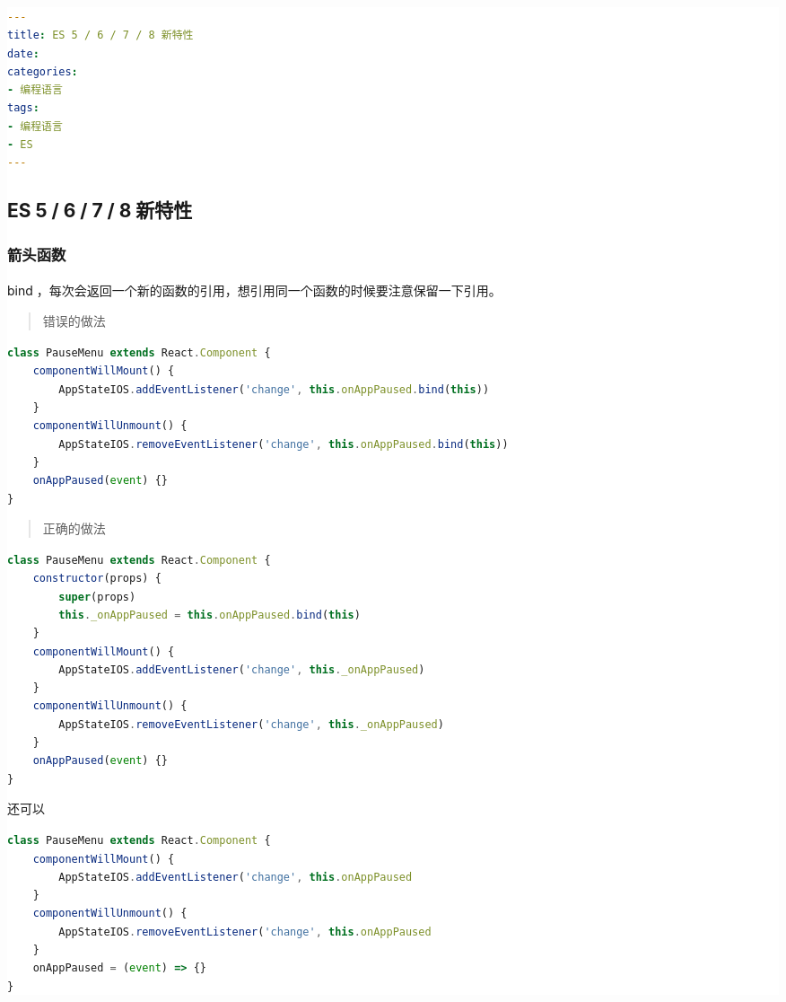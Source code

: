 ```yaml
---
title: ES 5 / 6 / 7 / 8 新特性
date: 
categories:
- 编程语言
tags:
- 编程语言
- ES
---
```


## ES 5 / 6 / 7 / 8 新特性

### 箭头函数

bind ，每次会返回一个新的函数的引用，想引用同一个函数的时候要注意保留一下引用。

> 错误的做法

```javascript
class PauseMenu extends React.Component {
	componentWillMount() {
		AppStateIOS.addEventListener('change', this.onAppPaused.bind(this))
	}
	componentWillUnmount() {
		AppStateIOS.removeEventListener('change', this.onAppPaused.bind(this))
	}
	onAppPaused(event) {}
}
```

> 正确的做法

```javascript
class PauseMenu extends React.Component {
	constructor(props) {
		super(props)
		this._onAppPaused = this.onAppPaused.bind(this)
	}
	componentWillMount() {
		AppStateIOS.addEventListener('change', this._onAppPaused)
	}
	componentWillUnmount() {
		AppStateIOS.removeEventListener('change', this._onAppPaused)
	}
	onAppPaused(event) {}
}
```

还可以

```javascript
class PauseMenu extends React.Component {
	componentWillMount() {
		AppStateIOS.addEventListener('change', this.onAppPaused
	}
	componentWillUnmount() {
		AppStateIOS.removeEventListener('change', this.onAppPaused
	}
	onAppPaused = (event) => {}
}
```
